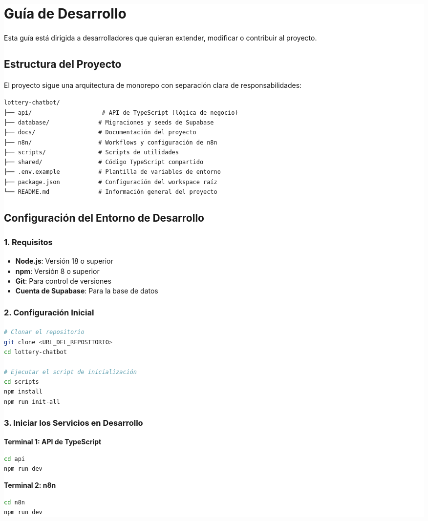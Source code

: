 # Guía de Desarrollo

Esta guía está dirigida a desarrolladores que quieran extender, modificar o contribuir al proyecto.

## Estructura del Proyecto

El proyecto sigue una arquitectura de monorepo con separación clara de responsabilidades:

```
lottery-chatbot/
├── api/                    # API de TypeScript (lógica de negocio)
├── database/              # Migraciones y seeds de Supabase
├── docs/                  # Documentación del proyecto
├── n8n/                   # Workflows y configuración de n8n
├── scripts/               # Scripts de utilidades
├── shared/                # Código TypeScript compartido
├── .env.example           # Plantilla de variables de entorno
├── package.json           # Configuración del workspace raíz
└── README.md              # Información general del proyecto
```

## Configuración del Entorno de Desarrollo

### 1. Requisitos

- **Node.js**: Versión 18 o superior
- **npm**: Versión 8 o superior
- **Git**: Para control de versiones
- **Cuenta de Supabase**: Para la base de datos

### 2. Configuración Inicial

```bash
# Clonar el repositorio
git clone <URL_DEL_REPOSITORIO>
cd lottery-chatbot

# Ejecutar el script de inicialización
cd scripts
npm install
npm run init-all
```

### 3. Iniciar los Servicios en Desarrollo

**Terminal 1: API de TypeScript**
```bash
cd api
npm run dev
```

**Terminal 2: n8n**
```bash
cd n8n
npm run dev
```
